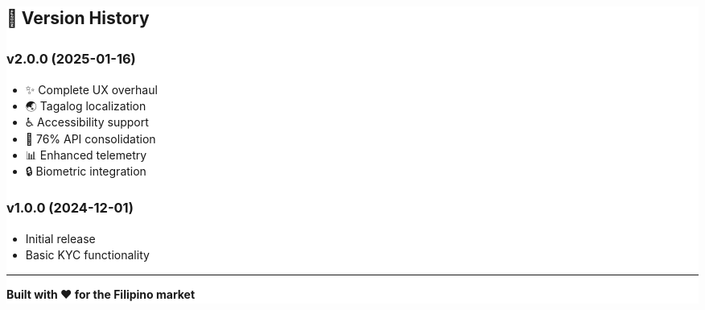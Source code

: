 ## 🔄 Version History

### v2.0.0 (2025-01-16)
- ✨ Complete UX overhaul
- 🌏 Tagalog localization
- ♿ Accessibility support
- 🚀 76% API consolidation
- 📊 Enhanced telemetry
- 🔒 Biometric integration

### v1.0.0 (2024-12-01)
- Initial release
- Basic KYC functionality

---

**Built with ❤️ for the Filipino market**